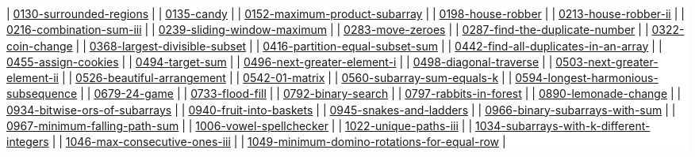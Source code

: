 | [0130-surrounded-regions](https://github.com/KhushiSonkusare/LeetCode/tree/master/0130-surrounded-regions) |
| [0135-candy](https://github.com/KhushiSonkusare/LeetCode/tree/master/0135-candy) |
| [0152-maximum-product-subarray](https://github.com/KhushiSonkusare/LeetCode/tree/master/0152-maximum-product-subarray) |
| [0198-house-robber](https://github.com/KhushiSonkusare/LeetCode/tree/master/0198-house-robber) |
| [0213-house-robber-ii](https://github.com/KhushiSonkusare/LeetCode/tree/master/0213-house-robber-ii) |
| [0216-combination-sum-iii](https://github.com/KhushiSonkusare/LeetCode/tree/master/0216-combination-sum-iii) |
| [0239-sliding-window-maximum](https://github.com/KhushiSonkusare/LeetCode/tree/master/0239-sliding-window-maximum) |
| [0283-move-zeroes](https://github.com/KhushiSonkusare/LeetCode/tree/master/0283-move-zeroes) |
| [0287-find-the-duplicate-number](https://github.com/KhushiSonkusare/LeetCode/tree/master/0287-find-the-duplicate-number) |
| [0322-coin-change](https://github.com/KhushiSonkusare/LeetCode/tree/master/0322-coin-change) |
| [0368-largest-divisible-subset](https://github.com/KhushiSonkusare/LeetCode/tree/master/0368-largest-divisible-subset) |
| [0416-partition-equal-subset-sum](https://github.com/KhushiSonkusare/LeetCode/tree/master/0416-partition-equal-subset-sum) |
| [0442-find-all-duplicates-in-an-array](https://github.com/KhushiSonkusare/LeetCode/tree/master/0442-find-all-duplicates-in-an-array) |
| [0455-assign-cookies](https://github.com/KhushiSonkusare/LeetCode/tree/master/0455-assign-cookies) |
| [0494-target-sum](https://github.com/KhushiSonkusare/LeetCode/tree/master/0494-target-sum) |
| [0496-next-greater-element-i](https://github.com/KhushiSonkusare/LeetCode/tree/master/0496-next-greater-element-i) |
| [0498-diagonal-traverse](https://github.com/KhushiSonkusare/LeetCode/tree/master/0498-diagonal-traverse) |
| [0503-next-greater-element-ii](https://github.com/KhushiSonkusare/LeetCode/tree/master/0503-next-greater-element-ii) |
| [0526-beautiful-arrangement](https://github.com/KhushiSonkusare/LeetCode/tree/master/0526-beautiful-arrangement) |
| [0542-01-matrix](https://github.com/KhushiSonkusare/LeetCode/tree/master/0542-01-matrix) |
| [0560-subarray-sum-equals-k](https://github.com/KhushiSonkusare/LeetCode/tree/master/0560-subarray-sum-equals-k) |
| [0594-longest-harmonious-subsequence](https://github.com/KhushiSonkusare/LeetCode/tree/master/0594-longest-harmonious-subsequence) |
| [0679-24-game](https://github.com/KhushiSonkusare/LeetCode/tree/master/0679-24-game) |
| [0733-flood-fill](https://github.com/KhushiSonkusare/LeetCode/tree/master/0733-flood-fill) |
| [0792-binary-search](https://github.com/KhushiSonkusare/LeetCode/tree/master/0792-binary-search) |
| [0797-rabbits-in-forest](https://github.com/KhushiSonkusare/LeetCode/tree/master/0797-rabbits-in-forest) |
| [0890-lemonade-change](https://github.com/KhushiSonkusare/LeetCode/tree/master/0890-lemonade-change) |
| [0934-bitwise-ors-of-subarrays](https://github.com/KhushiSonkusare/LeetCode/tree/master/0934-bitwise-ors-of-subarrays) |
| [0940-fruit-into-baskets](https://github.com/KhushiSonkusare/LeetCode/tree/master/0940-fruit-into-baskets) |
| [0945-snakes-and-ladders](https://github.com/KhushiSonkusare/LeetCode/tree/master/0945-snakes-and-ladders) |
| [0966-binary-subarrays-with-sum](https://github.com/KhushiSonkusare/LeetCode/tree/master/0966-binary-subarrays-with-sum) |
| [0967-minimum-falling-path-sum](https://github.com/KhushiSonkusare/LeetCode/tree/master/0967-minimum-falling-path-sum) |
| [1006-vowel-spellchecker](https://github.com/KhushiSonkusare/LeetCode/tree/master/1006-vowel-spellchecker) |
| [1022-unique-paths-iii](https://github.com/KhushiSonkusare/LeetCode/tree/master/1022-unique-paths-iii) |
| [1034-subarrays-with-k-different-integers](https://github.com/KhushiSonkusare/LeetCode/tree/master/1034-subarrays-with-k-different-integers) |
| [1046-max-consecutive-ones-iii](https://github.com/KhushiSonkusare/LeetCode/tree/master/1046-max-consecutive-ones-iii) |
| [1049-minimum-domino-rotations-for-equal-row](https://github.com/KhushiSonkusare/LeetCode/tree/master/1049-minimum-domino-rotations-for-equal-row) |